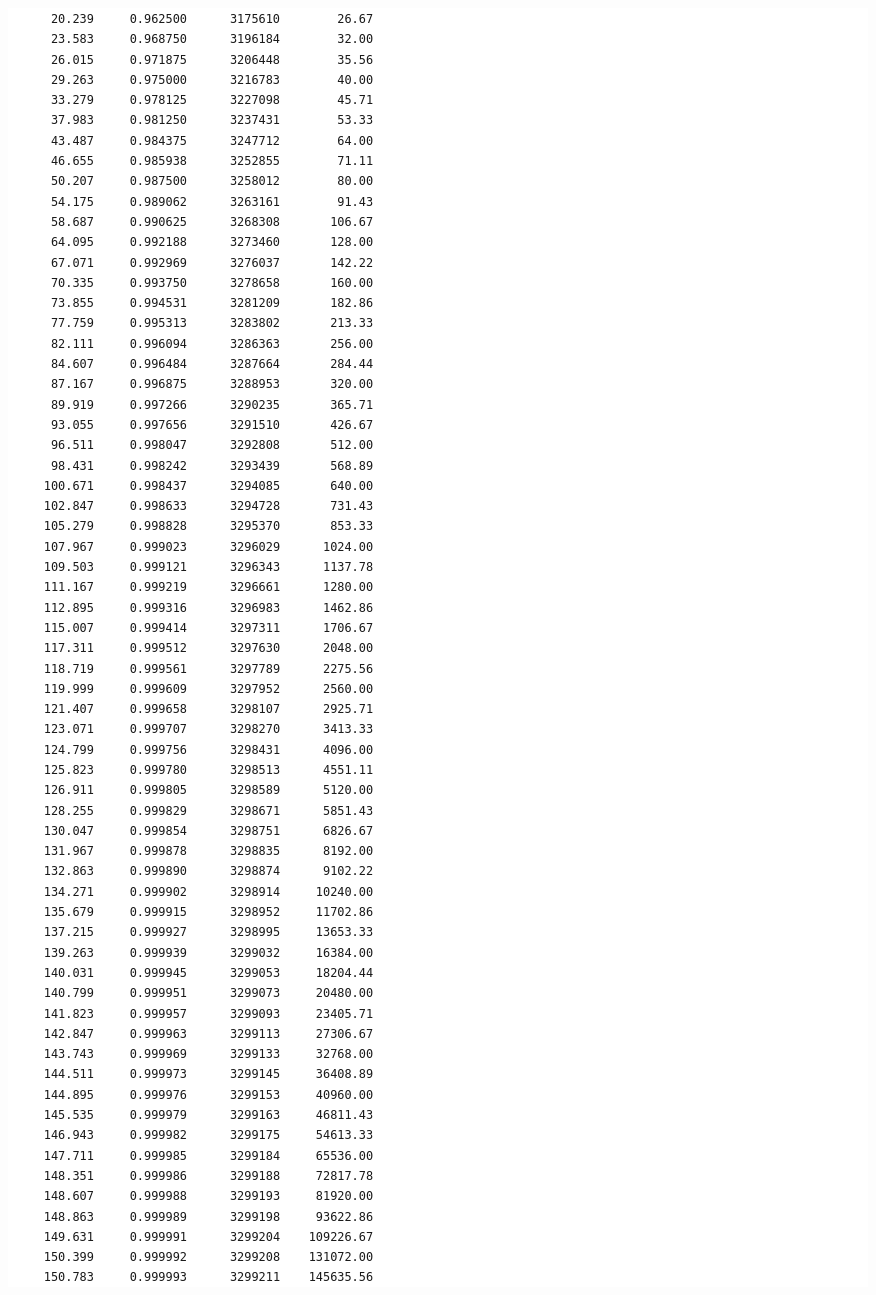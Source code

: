 ```
      20.239     0.962500      3175610        26.67
      23.583     0.968750      3196184        32.00
      26.015     0.971875      3206448        35.56
      29.263     0.975000      3216783        40.00
      33.279     0.978125      3227098        45.71
      37.983     0.981250      3237431        53.33
      43.487     0.984375      3247712        64.00
      46.655     0.985938      3252855        71.11
      50.207     0.987500      3258012        80.00
      54.175     0.989062      3263161        91.43
      58.687     0.990625      3268308       106.67
      64.095     0.992188      3273460       128.00
      67.071     0.992969      3276037       142.22
      70.335     0.993750      3278658       160.00
      73.855     0.994531      3281209       182.86
      77.759     0.995313      3283802       213.33
      82.111     0.996094      3286363       256.00
      84.607     0.996484      3287664       284.44
      87.167     0.996875      3288953       320.00
      89.919     0.997266      3290235       365.71
      93.055     0.997656      3291510       426.67
      96.511     0.998047      3292808       512.00
      98.431     0.998242      3293439       568.89
     100.671     0.998437      3294085       640.00
     102.847     0.998633      3294728       731.43
     105.279     0.998828      3295370       853.33
     107.967     0.999023      3296029      1024.00
     109.503     0.999121      3296343      1137.78
     111.167     0.999219      3296661      1280.00
     112.895     0.999316      3296983      1462.86
     115.007     0.999414      3297311      1706.67
     117.311     0.999512      3297630      2048.00
     118.719     0.999561      3297789      2275.56
     119.999     0.999609      3297952      2560.00
     121.407     0.999658      3298107      2925.71
     123.071     0.999707      3298270      3413.33
     124.799     0.999756      3298431      4096.00
     125.823     0.999780      3298513      4551.11
     126.911     0.999805      3298589      5120.00
     128.255     0.999829      3298671      5851.43
     130.047     0.999854      3298751      6826.67
     131.967     0.999878      3298835      8192.00
     132.863     0.999890      3298874      9102.22
     134.271     0.999902      3298914     10240.00
     135.679     0.999915      3298952     11702.86
     137.215     0.999927      3298995     13653.33
     139.263     0.999939      3299032     16384.00
     140.031     0.999945      3299053     18204.44
     140.799     0.999951      3299073     20480.00
     141.823     0.999957      3299093     23405.71
     142.847     0.999963      3299113     27306.67
     143.743     0.999969      3299133     32768.00
     144.511     0.999973      3299145     36408.89
     144.895     0.999976      3299153     40960.00
     145.535     0.999979      3299163     46811.43
     146.943     0.999982      3299175     54613.33
     147.711     0.999985      3299184     65536.00
     148.351     0.999986      3299188     72817.78
     148.607     0.999988      3299193     81920.00
     148.863     0.999989      3299198     93622.86
     149.631     0.999991      3299204    109226.67
     150.399     0.999992      3299208    131072.00
     150.783     0.999993      3299211    145635.56
```